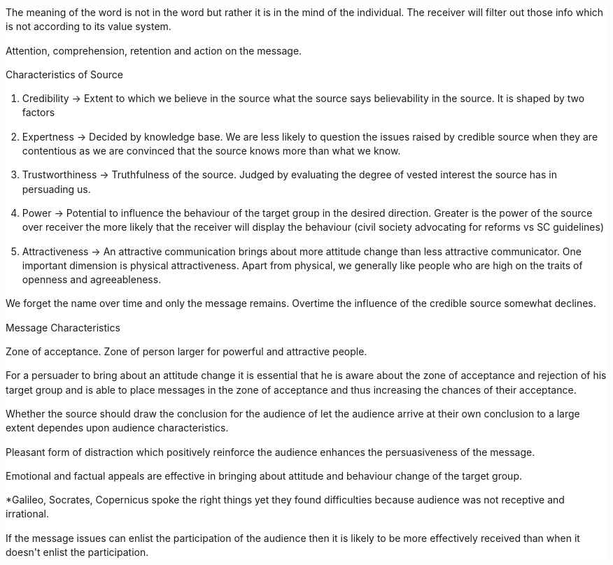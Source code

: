   

The meaning of the word is not in the word but rather it is in the mind of the individual. The receiver will filter out those info which is not according to its value system.

  

Attention, comprehension, retention and action on the message.

  

Characteristics of Source

1. Credibility -> Extent to which we believe in the source what the source says believability in the source. It is shaped by two factors

1. Expertness -> Decided by knowledge base. We are less likely to question the issues raised by credible source when they are contentious as we are convinced that the source knows more than what we know.
2. Trustworthiness -> Truthfulness of the source. Judged by evaluating the degree of vested interest the source has in persuading us.
4. Power -> Potential to influence the behaviour of the target group in the desired direction. Greater is the power of the source over receiver the more likely that the receiver will display the behaviour (civil society advocating for reforms vs SC guidelines)
5. Attractiveness -> An attractive communication brings about more attitude change than less attractive communicator. One important dimension is physical attractiveness. Apart from physical, we generally like people who are high on the traits of openness and agreeableness.

We forget the name over time and only the message remains. Overtime the influence of the credible source somewhat declines.

  

Message Characteristics

Zone of acceptance. Zone of person larger for powerful and attractive people.

For a persuader to bring about an attitude change it is essential that he is aware about the zone of acceptance and rejection of his target group and is able to place messages in the zone of acceptance and thus increasing the chances of their acceptance.

  

Whether the source should draw the conclusion for the audience of let the audience arrive at their own conclusion to a large extent dependes upon audience characteristics. 

  

Pleasant form of distraction which positively reinforce the audience enhances the persuasiveness of the message.

Emotional and factual appeals are effective in bringing about attitude and behaviour change of the target group.

  

\*Galileo, Socrates, Copernicus spoke the right things yet they found difficulties because audience was not receptive and irrational.

  

If the message issues can enlist the participation of the audience then it is likely to be more effectively received than when it doesn't enlist the participation.

  
